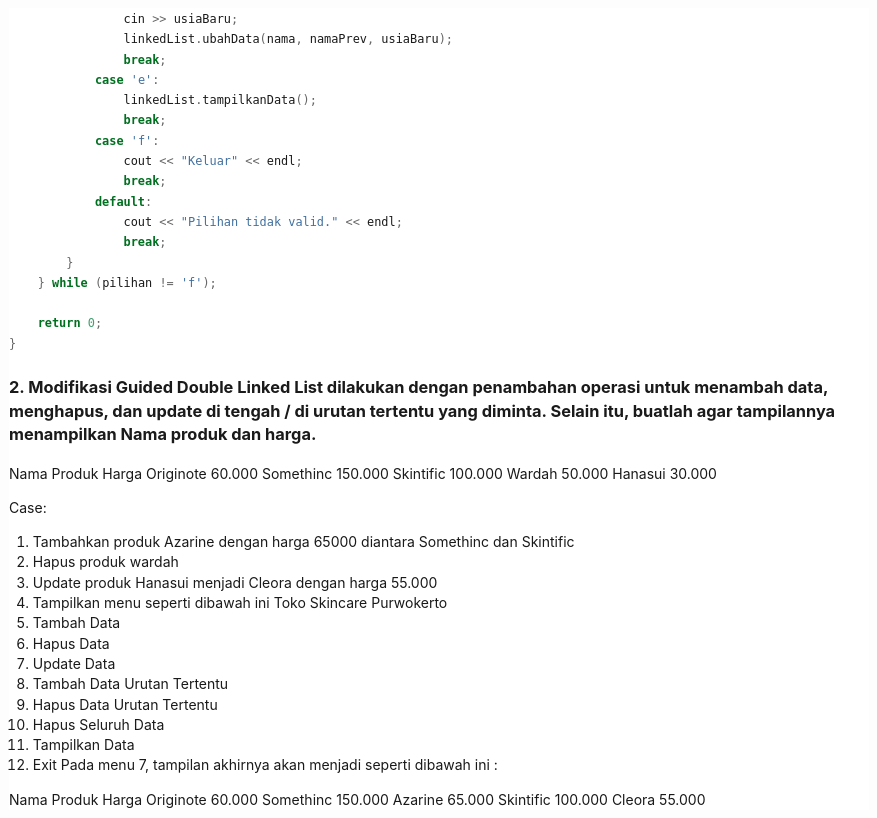 ```C++
                cin >> usiaBaru;
                linkedList.ubahData(nama, namaPrev, usiaBaru);
                break;
            case 'e':
                linkedList.tampilkanData();
                break;
            case 'f':
                cout << "Keluar" << endl;
                break;
            default:
                cout << "Pilihan tidak valid." << endl;
                break;
        }
    } while (pilihan != 'f');

    return 0;
}
```
### 2. Modifikasi Guided Double Linked List dilakukan dengan penambahan operasi untuk menambah data, menghapus, dan update di tengah / di urutan tertentu yang diminta. Selain itu, buatlah agar tampilannya menampilkan Nama produk dan harga.
Nama Produk	Harga
Originote	60.000
Somethinc	150.000
Skintific	100.000
Wardah	50.000
Hanasui	30.000

Case:
1.	Tambahkan produk Azarine dengan harga 65000 diantara Somethinc dan Skintific
2.	Hapus produk wardah
3.	Update produk Hanasui menjadi Cleora dengan harga 55.000
4.	Tampilkan menu seperti dibawah ini
Toko Skincare Purwokerto
1.	Tambah Data
2.	Hapus Data
3.	Update Data
4.	Tambah Data Urutan Tertentu
5.	Hapus Data Urutan Tertentu
6.	Hapus Seluruh Data
7.	Tampilkan Data
8.	Exit
Pada menu 7, tampilan akhirnya akan menjadi seperti dibawah ini :

Nama Produk	Harga
Originote	60.000
Somethinc	150.000
Azarine	65.000
Skintific	100.000
Cleora	55.000
